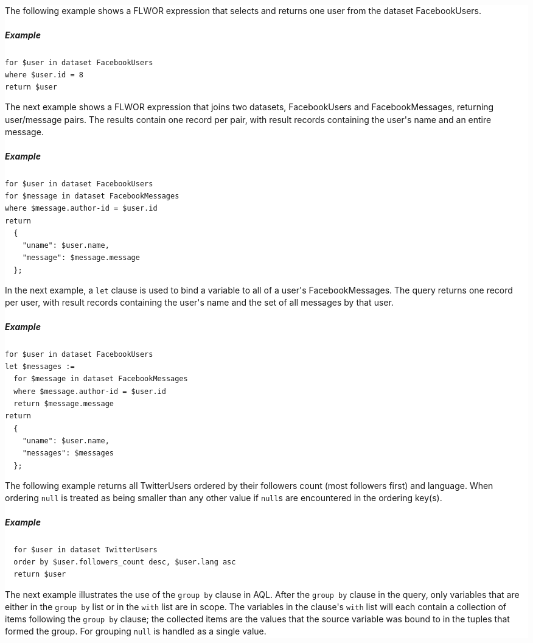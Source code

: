 The following example shows a FLWOR expression that selects and returns one user from the dataset FacebookUsers.

##### Example

    for $user in dataset FacebookUsers
    where $user.id = 8
    return $user

The next example shows a FLWOR expression that joins two datasets, FacebookUsers and FacebookMessages,
returning user/message pairs.
The results contain one record per pair, with result records containing the user's name and an entire message.

##### Example

    for $user in dataset FacebookUsers
    for $message in dataset FacebookMessages
    where $message.author-id = $user.id
    return
      {
        "uname": $user.name,
        "message": $message.message
      };

In the next example, a `let` clause is used to bind a variable to all of a user's FacebookMessages.
The query returns one record per user, with result records containing the user's name and the set of all messages by that user.

##### Example

    for $user in dataset FacebookUsers
    let $messages :=
      for $message in dataset FacebookMessages
      where $message.author-id = $user.id
      return $message.message
    return
      {
        "uname": $user.name,
        "messages": $messages
      };

The following example returns all TwitterUsers ordered by their followers count (most followers first) and language.
When ordering `null` is treated as being smaller than any other value if `null`s are encountered in the ordering key(s).

##### Example

      for $user in dataset TwitterUsers
      order by $user.followers_count desc, $user.lang asc
      return $user

The next example illustrates the use of the `group by` clause in AQL.
After the `group by` clause in the query, only variables that are either in the `group by` list or in the `with` list are in scope.
The variables in the clause's `with` list will each contain a collection of items following the `group by` clause;
the collected items are the values that the source variable was bound to in the tuples that formed the group.
For grouping `null` is handled as a single value.

